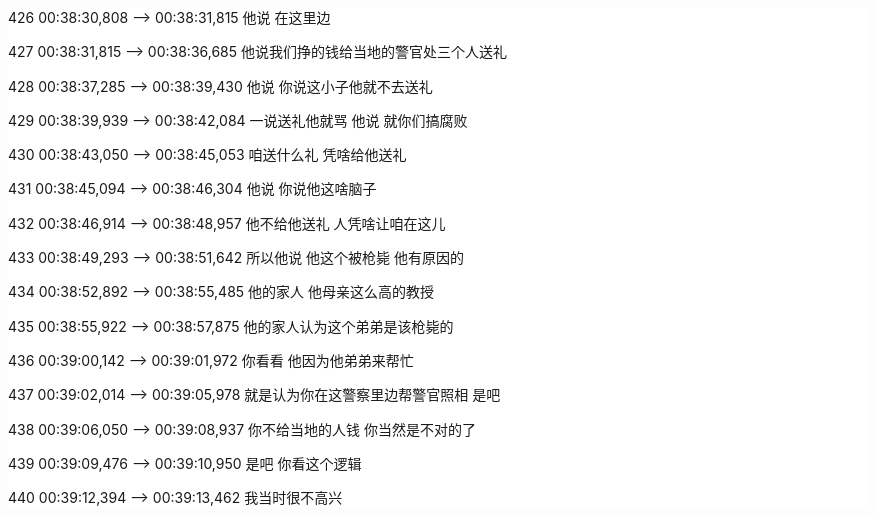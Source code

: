 426
00:38:30,808 –&gt; 00:38:31,815
他说 在这里边
 
427
00:38:31,815 –&gt; 00:38:36,685
他说我们挣的钱给当地的警官处三个人送礼
 
428
00:38:37,285 –&gt; 00:38:39,430
他说 你说这小子他就不去送礼
 
429
00:38:39,939 –&gt; 00:38:42,084
一说送礼他就骂 他说 就你们搞腐败
 
430
00:38:43,050 –&gt; 00:38:45,053
咱送什么礼 凭啥给他送礼
 
431
00:38:45,094 –&gt; 00:38:46,304
他说 你说他这啥脑子
 
432
00:38:46,914 –&gt; 00:38:48,957
他不给他送礼 人凭啥让咱在这儿
 
433
00:38:49,293 –&gt; 00:38:51,642
所以他说 他这个被枪毙 他有原因的
 
434
00:38:52,892 –&gt; 00:38:55,485
他的家人 他母亲这么高的教授
 
435
00:38:55,922 –&gt; 00:38:57,875
他的家人认为这个弟弟是该枪毙的
 
436
00:39:00,142 –&gt; 00:39:01,972
你看看 他因为他弟弟来帮忙
 
437
00:39:02,014 –&gt; 00:39:05,978
就是认为你在这警察里边帮警官照相 是吧
 
438
00:39:06,050 –&gt; 00:39:08,937
你不给当地的人钱 你当然是不对的了
 
439
00:39:09,476 –&gt; 00:39:10,950
是吧 你看这个逻辑
 
440
00:39:12,394 –&gt; 00:39:13,462
我当时很不高兴
 